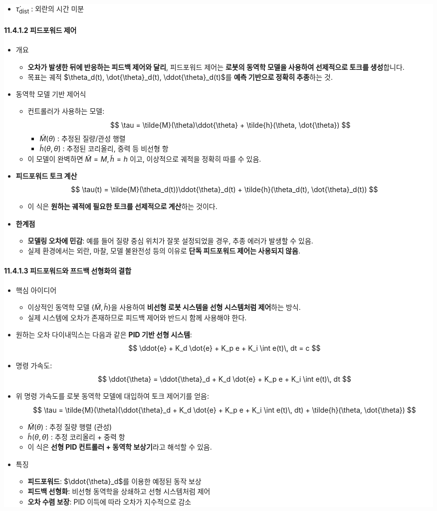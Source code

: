   - $\dot{\tau}_{\text{dist}}$ : 외란의 시간 미분

#### 11.4.1.2 피드포워드 제어

- 개요
  - **오차가 발생한 뒤에 반응하는 피드백 제어와 달리**, 피드포워드 제어는 **로봇의 동역학 모델을 사용하여 선제적으로 토크를 생성**합니다.
  - 목표는 궤적 $\theta_d(t), \dot{\theta}_d(t), \ddot{\theta}_d(t)$를 **예측 기반으로 정확히 추종**하는 것.

- 동역학 모델 기반 제어식
  - 컨트롤러가 사용하는 모델:
    $$
    \tau = \tilde{M}(\theta)\ddot{\theta} + \tilde{h}(\theta, \dot{\theta})
    $$
    - $\tilde{M}(\theta)$ : 추정된 질량/관성 행렬  
    - $\tilde{h}(\theta, \dot{\theta})$ : 추정된 코리올리, 중력 등 비선형 항
  - 이 모델이 완벽하면 $\tilde{M} = M, \tilde{h} = h$ 이고, 이상적으로 궤적을 정확히 따를 수 있음.

- **피드포워드 토크 계산**
  $$
  \tau(t) = \tilde{M}(\theta_d(t))\ddot{\theta}_d(t) + \tilde{h}(\theta_d(t), \dot{\theta}_d(t))
  $$
  - 이 식은 **원하는 궤적에 필요한 토크를 선제적으로 계산**하는 것이다.

- **한계점**
  - **모델링 오차에 민감**: 예를 들어 질량 중심 위치가 잘못 설정되었을 경우, 추종 에러가 발생할 수 있음.
  - 실제 환경에서는 외란, 마찰, 모델 불완전성 등의 이유로 **단독 피드포워드 제어는 사용되지 않음**.

#### 11.4.1.3 피드포워드와 프드백 선형화의 결합

- 핵심 아이디어
  - 이상적인 동역학 모델 $\{\tilde{M}, \tilde{h}\}$을 사용하여 **비선형 로봇 시스템을 선형 시스템처럼 제어**하는 방식.
  - 실제 시스템에 오차가 존재하므로 피드백 제어와 반드시 함께 사용해야 한다.

- 원하는 오차 다이내믹스는 다음과 같은 **PID 기반 선형 시스템**:
  $$
  \ddot{e} + K_d \dot{e} + K_p e + K_i \int e(t)\, dt = c
  $$
- 명령 가속도:
  $$
  \ddot{\theta} = \ddot{\theta}_d + K_d \dot{e} + K_p e + K_i \int e(t)\, dt
  $$

- 위 명령 가속도를 로봇 동역학 모델에 대입하여 토크 제어기를 얻음:
  $$
  \tau = \tilde{M}(\theta)(\ddot{\theta}_d + K_d \dot{e} + K_p e + K_i \int e(t)\, dt) + \tilde{h}(\theta, \dot{\theta})
  $$
  - $\tilde{M}(\theta)$ : 추정 질량 행렬 (관성)
  - $\tilde{h}(\theta, \dot{\theta})$ : 추정 코리올리 + 중력 항
  - 이 식은 **선형 PID 컨트롤러 + 동역학 보상기**라고 해석할 수 있음.

- 특징
  - **피드포워드**: $\ddot{\theta}_d$를 이용한 예정된 동작 보상
  - **피드백 선형화**: 비선형 동역학을 상쇄하고 선형 시스템처럼 제어
  - **오차 수렴 보장**: PID 이득에 따라 오차가 지수적으로 감소
